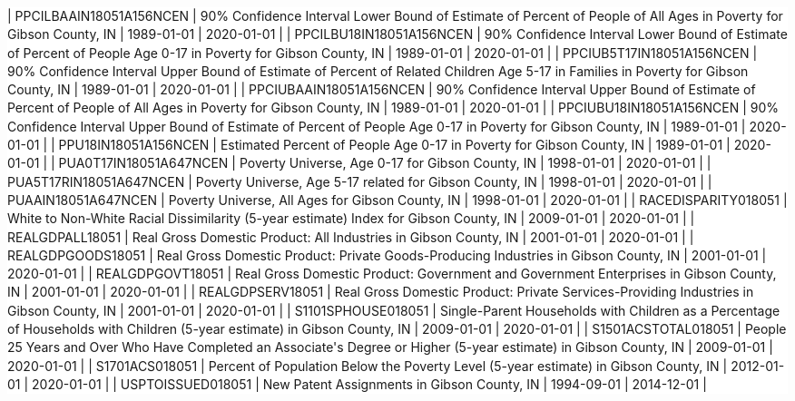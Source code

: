 | PPCILBAAIN18051A156NCEN   | 90% Confidence Interval Lower Bound of Estimate of Percent of People of All Ages in Poverty for Gibson County, IN                                                          | 1989-01-01          | 2020-01-01        |
| PPCILBU18IN18051A156NCEN  | 90% Confidence Interval Lower Bound of Estimate of Percent of People Age 0-17 in Poverty for Gibson County, IN                                                             | 1989-01-01          | 2020-01-01        |
| PPCIUB5T17IN18051A156NCEN | 90% Confidence Interval Upper Bound of Estimate of Percent of Related Children Age 5-17 in Families in Poverty for Gibson County, IN                                       | 1989-01-01          | 2020-01-01        |
| PPCIUBAAIN18051A156NCEN   | 90% Confidence Interval Upper Bound of Estimate of Percent of People of All Ages in Poverty for Gibson County, IN                                                          | 1989-01-01          | 2020-01-01        |
| PPCIUBU18IN18051A156NCEN  | 90% Confidence Interval Upper Bound of Estimate of Percent of People Age 0-17 in Poverty for Gibson County, IN                                                             | 1989-01-01          | 2020-01-01        |
| PPU18IN18051A156NCEN      | Estimated Percent of People Age 0-17 in Poverty for Gibson County, IN                                                                                                      | 1989-01-01          | 2020-01-01        |
| PUA0T17IN18051A647NCEN    | Poverty Universe, Age 0-17 for Gibson County, IN                                                                                                                           | 1998-01-01          | 2020-01-01        |
| PUA5T17RIN18051A647NCEN   | Poverty Universe, Age 5-17 related for Gibson County, IN                                                                                                                   | 1998-01-01          | 2020-01-01        |
| PUAAIN18051A647NCEN       | Poverty Universe, All Ages for Gibson County, IN                                                                                                                           | 1998-01-01          | 2020-01-01        |
| RACEDISPARITY018051       | White to Non-White Racial Dissimilarity (5-year estimate) Index for Gibson County, IN                                                                                      | 2009-01-01          | 2020-01-01        |
| REALGDPALL18051           | Real Gross Domestic Product: All Industries in Gibson County, IN                                                                                                           | 2001-01-01          | 2020-01-01        |
| REALGDPGOODS18051         | Real Gross Domestic Product: Private Goods-Producing Industries in Gibson County, IN                                                                                       | 2001-01-01          | 2020-01-01        |
| REALGDPGOVT18051          | Real Gross Domestic Product: Government and Government Enterprises in Gibson County, IN                                                                                    | 2001-01-01          | 2020-01-01        |
| REALGDPSERV18051          | Real Gross Domestic Product: Private Services-Providing Industries in Gibson County, IN                                                                                    | 2001-01-01          | 2020-01-01        |
| S1101SPHOUSE018051        | Single-Parent Households with Children as a Percentage of Households with Children (5-year estimate) in Gibson County, IN                                                  | 2009-01-01          | 2020-01-01        |
| S1501ACSTOTAL018051       | People 25 Years and Over Who Have Completed an Associate's Degree or Higher (5-year estimate) in Gibson County, IN                                                         | 2009-01-01          | 2020-01-01        |
| S1701ACS018051            | Percent of Population Below the Poverty Level (5-year estimate) in Gibson County, IN                                                                                       | 2012-01-01          | 2020-01-01        |
| USPTOISSUED018051         | New Patent Assignments in Gibson County, IN                                                                                                                                | 1994-09-01          | 2014-12-01        |